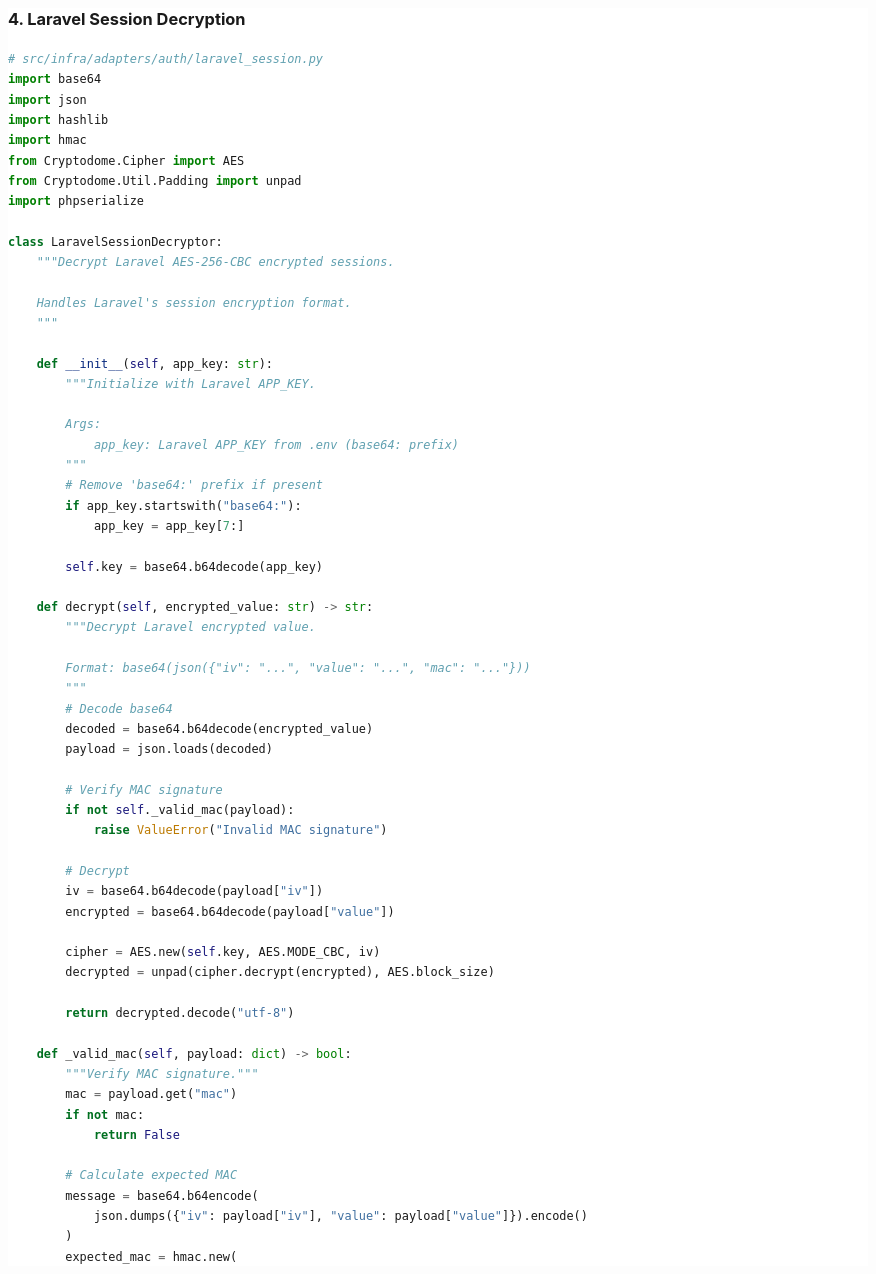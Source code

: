 ### 4. Laravel Session Decryption

```python
# src/infra/adapters/auth/laravel_session.py
import base64
import json
import hashlib
import hmac
from Cryptodome.Cipher import AES
from Cryptodome.Util.Padding import unpad
import phpserialize

class LaravelSessionDecryptor:
    """Decrypt Laravel AES-256-CBC encrypted sessions.

    Handles Laravel's session encryption format.
    """

    def __init__(self, app_key: str):
        """Initialize with Laravel APP_KEY.

        Args:
            app_key: Laravel APP_KEY from .env (base64: prefix)
        """
        # Remove 'base64:' prefix if present
        if app_key.startswith("base64:"):
            app_key = app_key[7:]

        self.key = base64.b64decode(app_key)

    def decrypt(self, encrypted_value: str) -> str:
        """Decrypt Laravel encrypted value.

        Format: base64(json({"iv": "...", "value": "...", "mac": "..."}))
        """
        # Decode base64
        decoded = base64.b64decode(encrypted_value)
        payload = json.loads(decoded)

        # Verify MAC signature
        if not self._valid_mac(payload):
            raise ValueError("Invalid MAC signature")

        # Decrypt
        iv = base64.b64decode(payload["iv"])
        encrypted = base64.b64decode(payload["value"])

        cipher = AES.new(self.key, AES.MODE_CBC, iv)
        decrypted = unpad(cipher.decrypt(encrypted), AES.block_size)

        return decrypted.decode("utf-8")

    def _valid_mac(self, payload: dict) -> bool:
        """Verify MAC signature."""
        mac = payload.get("mac")
        if not mac:
            return False

        # Calculate expected MAC
        message = base64.b64encode(
            json.dumps({"iv": payload["iv"], "value": payload["value"]}).encode()
        )
        expected_mac = hmac.new(
```
